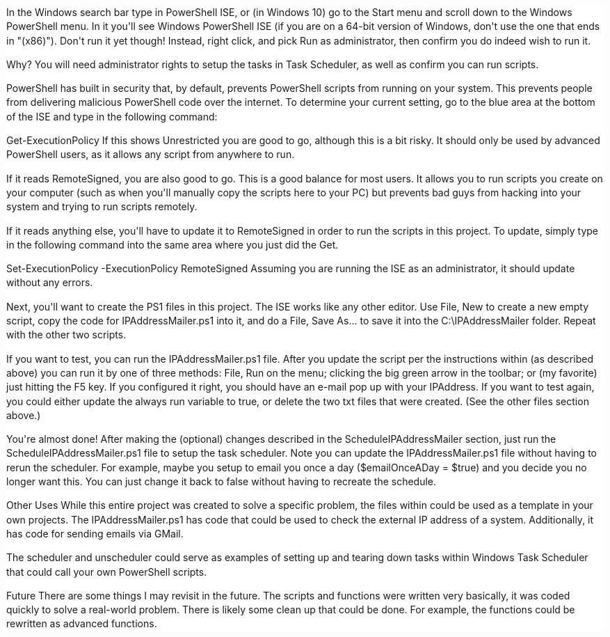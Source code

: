 In the Windows search bar type in PowerShell ISE, or (in Windows 10) go to the Start menu and scroll down to the Windows PowerShell menu. In it you'll see Windows PowerShell ISE (if you are on a 64-bit version of Windows, don't use the one that ends in "(x86)"). Don't run it yet though! Instead, right click, and pick Run as administrator, then confirm you do indeed wish to run it.

Why? You will need administrator rights to setup the tasks in Task Scheduler, as well as confirm you can run scripts.

PowerShell has built in security that, by default, prevents PowerShell scripts from running on your system. This prevents people from delivering malicious PowerShell code over the internet. To determine your current setting, go to the blue area at the bottom of the ISE and type in the following command:

Get-ExecutionPolicy
If this shows Unrestricted you are good to go, although this is a bit risky. It should only be used by advanced PowerShell users, as it allows any script from anywhere to run.

If it reads RemoteSigned, you are also good to go. This is a good balance for most users. It allows you to run scripts you create on your computer (such as when you'll manually copy the scripts here to your PC) but prevents bad guys from hacking into your system and trying to run scripts remotely.

If it reads anything else, you'll have to update it to RemoteSigned in order to run the scripts in this project. To update, simply type in the following command into the same area where you just did the Get.

Set-ExecutionPolicy -ExecutionPolicy RemoteSigned
Assuming you are running the ISE as an administrator, it should update without any errors.

Next, you'll want to create the PS1 files in this project. The ISE works like any other editor. Use File, New to create a new empty script, copy the code for IPAddressMailer.ps1 into it, and do a File, Save As... to save it into the C:\IPAddressMailer folder. Repeat with the other two scripts.

If you want to test, you can run the IPAddressMailer.ps1 file. After you update the script per the instructions within (as described above) you can run it by one of three methods: File, Run on the menu; clicking the big green arrow in the toolbar; or (my favorite) just hitting the F5 key. If you configured it right, you should have an e-mail pop up with your IPAddress. If you want to test again, you could either update the always run variable to true, or delete the two txt files that were created. (See the other files section above.)

You're almost done! After making the (optional) changes described in the ScheduleIPAddressMailer section, just run the ScheduleIPAddressMailer.ps1 file to setup the task scheduler. Note you can update the IPAddressMailer.ps1 file without having to rerun the scheduler. For example, maybe you setup to email you once a day ($emailOnceADay = $true) and you decide you no longer want this. You can just change it back to false without having to recreate the schedule.

Other Uses
While this entire project was created to solve a specific problem, the files within could be used as a template in your own projects. The IPAddressMailer.ps1 has code that could be used to check the external IP address of a system. Additionally, it has code for sending emails via GMail.

The scheduler and unscheduler could serve as examples of setting up and tearing down tasks within Windows Task Scheduler that could call your own PowerShell scripts.

Future
There are some things I may revisit in the future. The scripts and functions were written very basically, it was coded quickly to solve a real-world problem. There is likely some clean up that could be done. For example, the functions could be rewritten as advanced functions.
